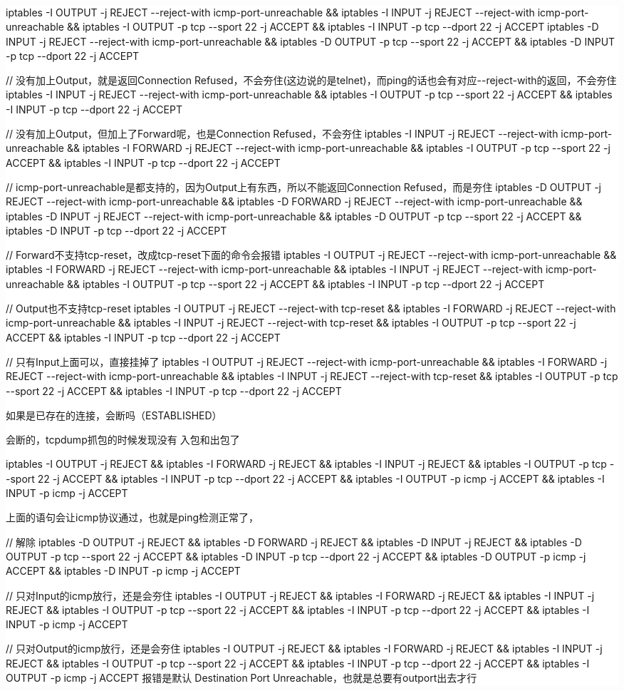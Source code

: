 
iptables -I OUTPUT -j REJECT --reject-with icmp-port-unreachable && iptables -I INPUT -j REJECT --reject-with icmp-port-unreachable && iptables -I OUTPUT -p tcp --sport 22 -j ACCEPT && iptables -I INPUT -p tcp --dport 22 -j ACCEPT
iptables -D INPUT -j REJECT --reject-with icmp-port-unreachable && iptables -D OUTPUT -p tcp --sport 22 -j ACCEPT && iptables -D INPUT -p tcp --dport 22 -j ACCEPT

// 没有加上Output，就是返回Connection Refused，不会夯住(这边说的是telnet)，而ping的话也会有对应--reject-with的返回，不会夯住
iptables -I INPUT -j REJECT --reject-with icmp-port-unreachable && iptables -I OUTPUT -p tcp --sport 22 -j ACCEPT && iptables -I INPUT -p tcp --dport 22 -j ACCEPT

// 没有加上Output，但加上了Forward呢，也是Connection Refused，不会夯住
iptables -I INPUT -j REJECT --reject-with icmp-port-unreachable && iptables -I FORWARD -j REJECT --reject-with icmp-port-unreachable && iptables -I OUTPUT -p tcp --sport 22 -j ACCEPT && iptables -I INPUT -p tcp --dport 22 -j ACCEPT

// icmp-port-unreachable是都支持的，因为Output上有东西，所以不能返回Connection Refused，而是夯住
iptables -D OUTPUT -j REJECT --reject-with icmp-port-unreachable && iptables -D FORWARD -j REJECT --reject-with icmp-port-unreachable && iptables -D INPUT -j REJECT --reject-with icmp-port-unreachable && iptables -D OUTPUT -p tcp --sport 22 -j ACCEPT && iptables -D INPUT -p tcp --dport 22 -j ACCEPT

// Forward不支持tcp-reset，改成tcp-reset下面的命令会报错
iptables -I OUTPUT -j REJECT --reject-with icmp-port-unreachable && iptables -I FORWARD -j REJECT --reject-with icmp-port-unreachable && iptables -I INPUT -j REJECT --reject-with icmp-port-unreachable && iptables -I OUTPUT -p tcp --sport 22 -j ACCEPT && iptables -I INPUT -p tcp --dport 22 -j ACCEPT

// Output也不支持tcp-reset
iptables -I OUTPUT -j REJECT --reject-with tcp-reset && iptables -I FORWARD -j REJECT --reject-with icmp-port-unreachable && iptables -I INPUT -j REJECT --reject-with tcp-reset && iptables -I OUTPUT -p tcp --sport 22 -j ACCEPT && iptables -I INPUT -p tcp --dport 22 -j ACCEPT

// 只有Input上面可以，直接挂掉了
iptables -I OUTPUT -j REJECT --reject-with icmp-port-unreachable && iptables -I FORWARD -j REJECT --reject-with icmp-port-unreachable && iptables -I INPUT -j REJECT --reject-with tcp-reset && iptables -I OUTPUT -p tcp --sport 22 -j ACCEPT && iptables -I INPUT -p tcp --dport 22 -j ACCEPT

如果是已存在的连接，会断吗（ESTABLISHED）

会断的，tcpdump抓包的时候发现没有 入包和出包了

iptables -I OUTPUT -j REJECT && iptables -I FORWARD -j REJECT && iptables -I INPUT -j REJECT && iptables -I OUTPUT -p tcp --sport 22 -j ACCEPT && iptables -I INPUT -p tcp --dport 22 -j ACCEPT && iptables -I OUTPUT -p icmp -j ACCEPT && iptables -I INPUT -p icmp -j ACCEPT

上面的语句会让icmp协议通过，也就是ping检测正常了，

// 解除
iptables -D OUTPUT -j REJECT && iptables -D FORWARD -j REJECT && iptables -D INPUT -j REJECT && iptables -D OUTPUT -p tcp --sport 22 -j ACCEPT && iptables -D INPUT -p tcp --dport 22 -j ACCEPT && iptables -D OUTPUT -p icmp -j ACCEPT && iptables -D INPUT -p icmp -j ACCEPT

// 只对Input的icmp放行，还是会夯住
iptables -I OUTPUT -j REJECT && iptables -I FORWARD -j REJECT && iptables -I INPUT -j REJECT && iptables -I OUTPUT -p tcp --sport 22 -j ACCEPT && iptables -I INPUT -p tcp --dport 22 -j ACCEPT  && iptables -I INPUT -p icmp -j ACCEPT

// 只对Output的icmp放行，还是会夯住
iptables -I OUTPUT -j REJECT && iptables -I FORWARD -j REJECT && iptables -I INPUT -j REJECT && iptables -I OUTPUT -p tcp --sport 22 -j ACCEPT && iptables -I INPUT -p tcp --dport 22 -j ACCEPT && iptables -I OUTPUT -p icmp -j ACCEPT
报错是默认 Destination Port Unreachable，也就是总要有outport出去才行
